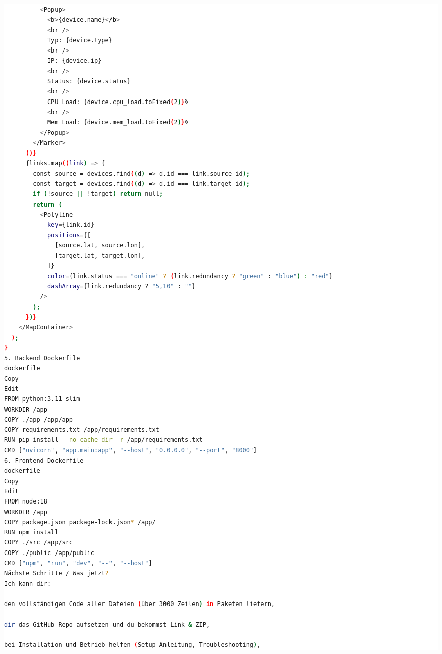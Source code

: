 ```bash
          <Popup>
            <b>{device.name}</b>
            <br />
            Typ: {device.type}
            <br />
            IP: {device.ip}
            <br />
            Status: {device.status}
            <br />
            CPU Load: {device.cpu_load.toFixed(2)}%
            <br />
            Mem Load: {device.mem_load.toFixed(2)}%
          </Popup>
        </Marker>
      ))}
      {links.map((link) => {
        const source = devices.find((d) => d.id === link.source_id);
        const target = devices.find((d) => d.id === link.target_id);
        if (!source || !target) return null;
        return (
          <Polyline
            key={link.id}
            positions={[
              [source.lat, source.lon],
              [target.lat, target.lon],
            ]}
            color={link.status === "online" ? (link.redundancy ? "green" : "blue") : "red"}
            dashArray={link.redundancy ? "5,10" : ""}
          />
        );
      })}
    </MapContainer>
  );
}
5. Backend Dockerfile
dockerfile
Copy
Edit
FROM python:3.11-slim
WORKDIR /app
COPY ./app /app/app
COPY requirements.txt /app/requirements.txt
RUN pip install --no-cache-dir -r /app/requirements.txt
CMD ["uvicorn", "app.main:app", "--host", "0.0.0.0", "--port", "8000"]
6. Frontend Dockerfile
dockerfile
Copy
Edit
FROM node:18
WORKDIR /app
COPY package.json package-lock.json* /app/
RUN npm install
COPY ./src /app/src
COPY ./public /app/public
CMD ["npm", "run", "dev", "--", "--host"]
Nächste Schritte / Was jetzt?
Ich kann dir:

den vollständigen Code aller Dateien (über 3000 Zeilen) in Paketen liefern,

dir das GitHub-Repo aufsetzen und du bekommst Link & ZIP,

bei Installation und Betrieb helfen (Setup-Anleitung, Troubleshooting),
```